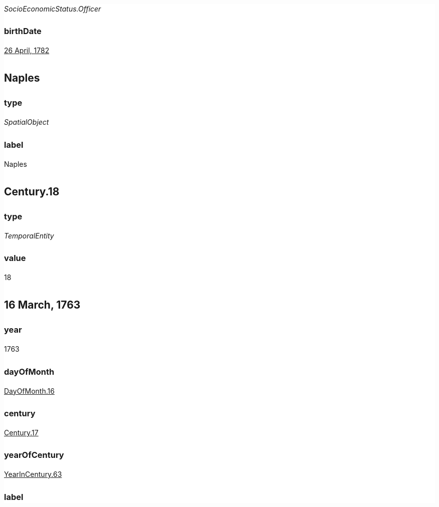 
*SocioEconomicStatus.Officer*

### birthDate


[26 April, 1782](#26-April-1782)

## Naples

### type


*SpatialObject*

### label


Naples

## Century.18

### type


*TemporalEntity*

### value


18

## 16 March, 1763

### year


1763

### dayOfMonth


[DayOfMonth.16](#DayOfMonth.16)

### century


[Century.17](#Century.17)

### yearOfCentury


[YearInCentury.63](#YearInCentury.63)

### label
